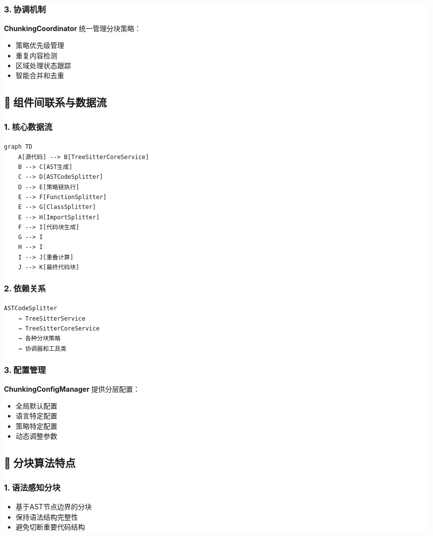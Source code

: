 ### 3. 协调机制

**ChunkingCoordinator** 统一管理分块策略：
- 策略优先级管理
- 重复内容检测
- 区域处理状态跟踪
- 智能合并和去重

## 🔗 组件间联系与数据流

### 1. 核心数据流

```mermaid
graph TD
    A[源代码] --> B[TreeSitterCoreService]
    B --> C[AST生成]
    C --> D[ASTCodeSplitter]
    D --> E[策略链执行]
    E --> F[FunctionSplitter]
    E --> G[ClassSplitter] 
    E --> H[ImportSplitter]
    F --> I[代码块生成]
    G --> I
    H --> I
    I --> J[重叠计算]
    J --> K[最终代码块]
```

### 2. 依赖关系

```
ASTCodeSplitter 
    → TreeSitterService 
    → TreeSitterCoreService
    → 各种分块策略
    → 协调器和工具类
```

### 3. 配置管理

**ChunkingConfigManager** 提供分层配置：
- 全局默认配置
- 语言特定配置  
- 策略特定配置
- 动态调整参数

## 🎯 分块算法特点

### 1. 语法感知分块
- 基于AST节点边界的分块
- 保持语法结构完整性
- 避免切断重要代码结构
